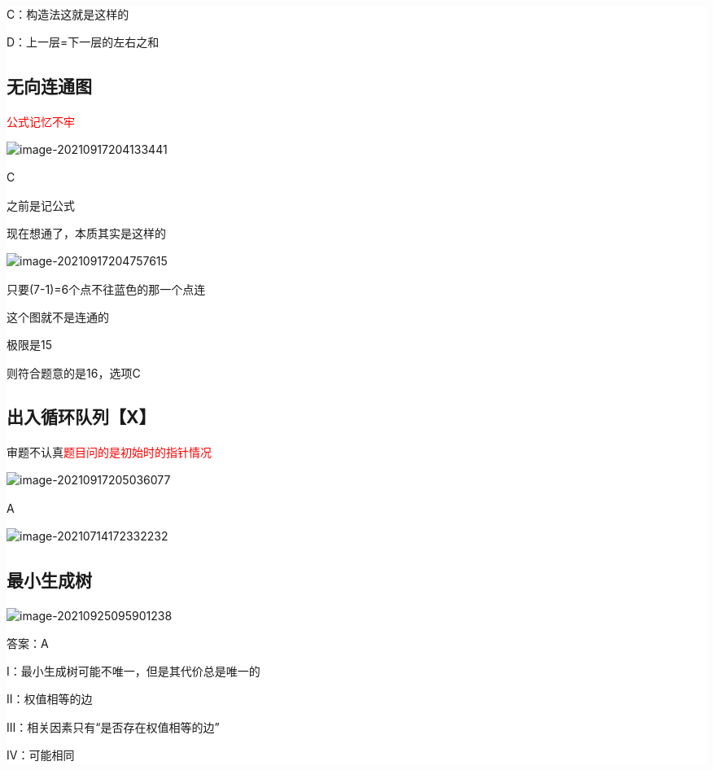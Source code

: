 C：构造法这就是这样的

D：上一层=下一层的左右之和







## 无向连通图

<font color=red>公式记忆不牢</font>

![image-20210917204133441](https://gitee.com/simple_one1/pic/raw/master/image-20210917204133441.png)

C

之前是记公式

现在想通了，本质其实是这样的

![image-20210917204757615](https://gitee.com/simple_one1/pic/raw/master/image-20210917204757615.png)

只要(7-1)=6个点不往蓝色的那一个点连

这个图就不是连通的

极限是15

则符合题意的是16，选项C



## 出入循环队列【X】

审题不认真<font color=red>题目问的是初始时的指针情况</font>

![image-20210917205036077](https://gitee.com/simple_one1/pic/raw/master/image-20210917205036077.png)

A

![image-20210714172332232](https://gitee.com/simple_one1/pic/raw/master/image-20210714172332232.png)





## 最小生成树

![image-20210925095901238](https://gitee.com/simple_one1/pic/raw/master/image-20210925095901238.png)

答案：A

Ⅰ：最小生成树可能不唯一，但是其代价总是唯一的

Ⅱ：权值相等的边

Ⅲ：相关因素只有“是否存在权值相等的边”

Ⅳ：可能相同
